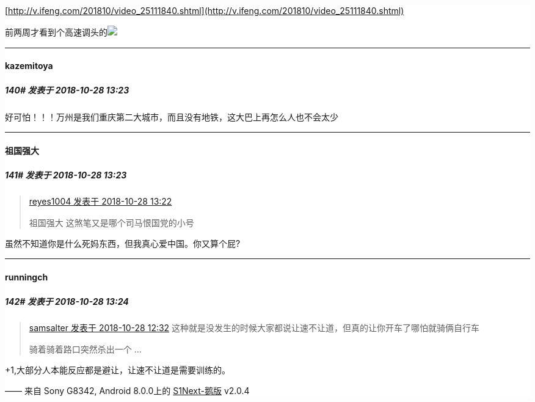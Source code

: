 

[http://v.ifeng.com/201810/video_25111840.shtml](http://v.ifeng.com/201810/video_25111840.shtml)

前两周才看到个高速调头的<img src="https://static.saraba1st.com/image/smiley/face2017/217.gif" referrerpolicy="no-referrer">







-----

####  kazemitoya  
##### 140#       发表于 2018-10-28 13:23




好可怕！！！万州是我们重庆第二大城市，而且没有地铁，这大巴上再怎么人也不会太少







-----

####  祖国强大  
##### 141#       发表于 2018-10-28 13:23



<blockquote><a href="httphttps://bbs.saraba1st.com/2b/forum.php?mod=redirect&amp;goto=findpost&amp;pid=41407525&amp;ptid=1786444" target="_blank">reyes1004 发表于 2018-10-28 13:22</a>

祖国强大 这煞笔又是哪个司马恨国党的小号</blockquote>
虽然不知道你是什么死妈东西，但我真心爱中国。你又算个屁?







-----

####  runningch  
##### 142#       发表于 2018-10-28 13:24



<blockquote><a href="httphttps://bbs.saraba1st.com/2b/forum.php?mod=redirect&amp;goto=findpost&amp;pid=41407043&amp;ptid=1786444" target="_blank">samsalter 发表于 2018-10-28 12:32</a>
这种就是没发生的时候大家都说让速不让道，但真的让你开车了哪怕就骑俩自行车

骑着骑着路口突然杀出一个 ...</blockquote>
+1,大部分人本能反应都是避让，让速不让道是需要训练的。

—— 来自 Sony G8342, Android 8.0.0上的 [S1Next-鹅版](https://github.com/ykrank/S1-Next/releases) v2.0.4





